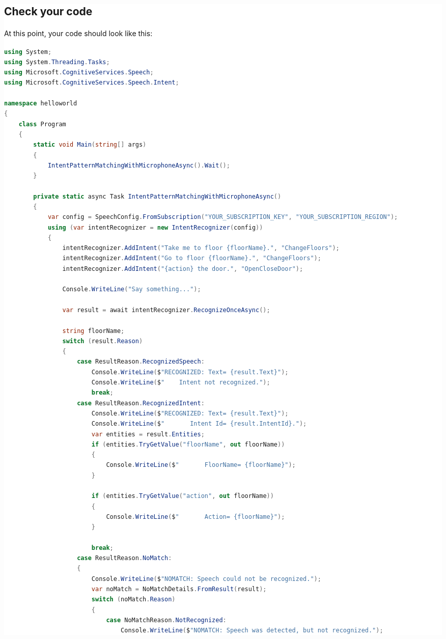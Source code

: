 ## Check your code

At this point, your code should look like this:

```C#
using System;
using System.Threading.Tasks;
using Microsoft.CognitiveServices.Speech;
using Microsoft.CognitiveServices.Speech.Intent;

namespace helloworld
{
    class Program
    {
        static void Main(string[] args)
        {
            IntentPatternMatchingWithMicrophoneAsync().Wait();
        }

        private static async Task IntentPatternMatchingWithMicrophoneAsync()
        {
            var config = SpeechConfig.FromSubscription("YOUR_SUBSCRIPTION_KEY", "YOUR_SUBSCRIPTION_REGION");
            using (var intentRecognizer = new IntentRecognizer(config))
            {
                intentRecognizer.AddIntent("Take me to floor {floorName}.", "ChangeFloors");
                intentRecognizer.AddIntent("Go to floor {floorName}.", "ChangeFloors");
                intentRecognizer.AddIntent("{action} the door.", "OpenCloseDoor");

                Console.WriteLine("Say something...");

                var result = await intentRecognizer.RecognizeOnceAsync();

                string floorName;
                switch (result.Reason)
                {
                    case ResultReason.RecognizedSpeech:
                        Console.WriteLine($"RECOGNIZED: Text= {result.Text}");
                        Console.WriteLine($"    Intent not recognized.");
                        break;
                    case ResultReason.RecognizedIntent:
                        Console.WriteLine($"RECOGNIZED: Text= {result.Text}");
                        Console.WriteLine($"       Intent Id= {result.IntentId}.");
                        var entities = result.Entities;
                        if (entities.TryGetValue("floorName", out floorName))
                        {
                            Console.WriteLine($"       FloorName= {floorName}");
                        }

                        if (entities.TryGetValue("action", out floorName))
                        {
                            Console.WriteLine($"       Action= {floorName}");
                        }

                        break;
                    case ResultReason.NoMatch:
                    {
                        Console.WriteLine($"NOMATCH: Speech could not be recognized.");
                        var noMatch = NoMatchDetails.FromResult(result);
                        switch (noMatch.Reason)
                        {
                            case NoMatchReason.NotRecognized:
                                Console.WriteLine($"NOMATCH: Speech was detected, but not recognized.");
```